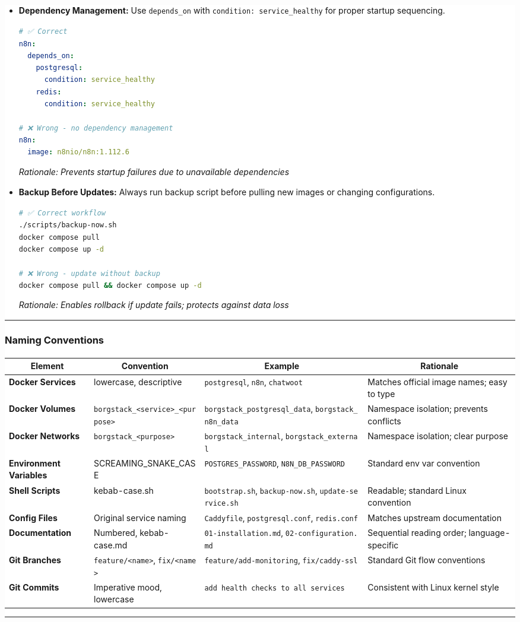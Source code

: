 - **Dependency Management:** Use `depends_on` with `condition: service_healthy` for proper startup sequencing.
  ```yaml
  # ✅ Correct
  n8n:
    depends_on:
      postgresql:
        condition: service_healthy
      redis:
        condition: service_healthy

  # ❌ Wrong - no dependency management
  n8n:
    image: n8nio/n8n:1.112.6
  ```
  _Rationale: Prevents startup failures due to unavailable dependencies_

- **Backup Before Updates:** Always run backup script before pulling new images or changing configurations.
  ```bash
  # ✅ Correct workflow
  ./scripts/backup-now.sh
  docker compose pull
  docker compose up -d

  # ❌ Wrong - update without backup
  docker compose pull && docker compose up -d
  ```
  _Rationale: Enables rollback if update fails; protects against data loss_

---

### Naming Conventions

| Element | Convention | Example | Rationale |
|---------|-----------|---------|-----------|
| **Docker Services** | lowercase, descriptive | `postgresql`, `n8n`, `chatwoot` | Matches official image names; easy to type |
| **Docker Volumes** | `borgstack_<service>_<purpose>` | `borgstack_postgresql_data`, `borgstack_n8n_data` | Namespace isolation; prevents conflicts |
| **Docker Networks** | `borgstack_<purpose>` | `borgstack_internal`, `borgstack_external` | Namespace isolation; clear purpose |
| **Environment Variables** | SCREAMING_SNAKE_CASE | `POSTGRES_PASSWORD`, `N8N_DB_PASSWORD` | Standard env var convention |
| **Shell Scripts** | kebab-case.sh | `bootstrap.sh`, `backup-now.sh`, `update-service.sh` | Readable; standard Linux convention |
| **Config Files** | Original service naming | `Caddyfile`, `postgresql.conf`, `redis.conf` | Matches upstream documentation |
| **Documentation** | Numbered, kebab-case.md | `01-installation.md`, `02-configuration.md` | Sequential reading order; language-specific |
| **Git Branches** | `feature/<name>`, `fix/<name>` | `feature/add-monitoring`, `fix/caddy-ssl` | Standard Git flow conventions |
| **Git Commits** | Imperative mood, lowercase | `add health checks to all services` | Consistent with Linux kernel style |

---
